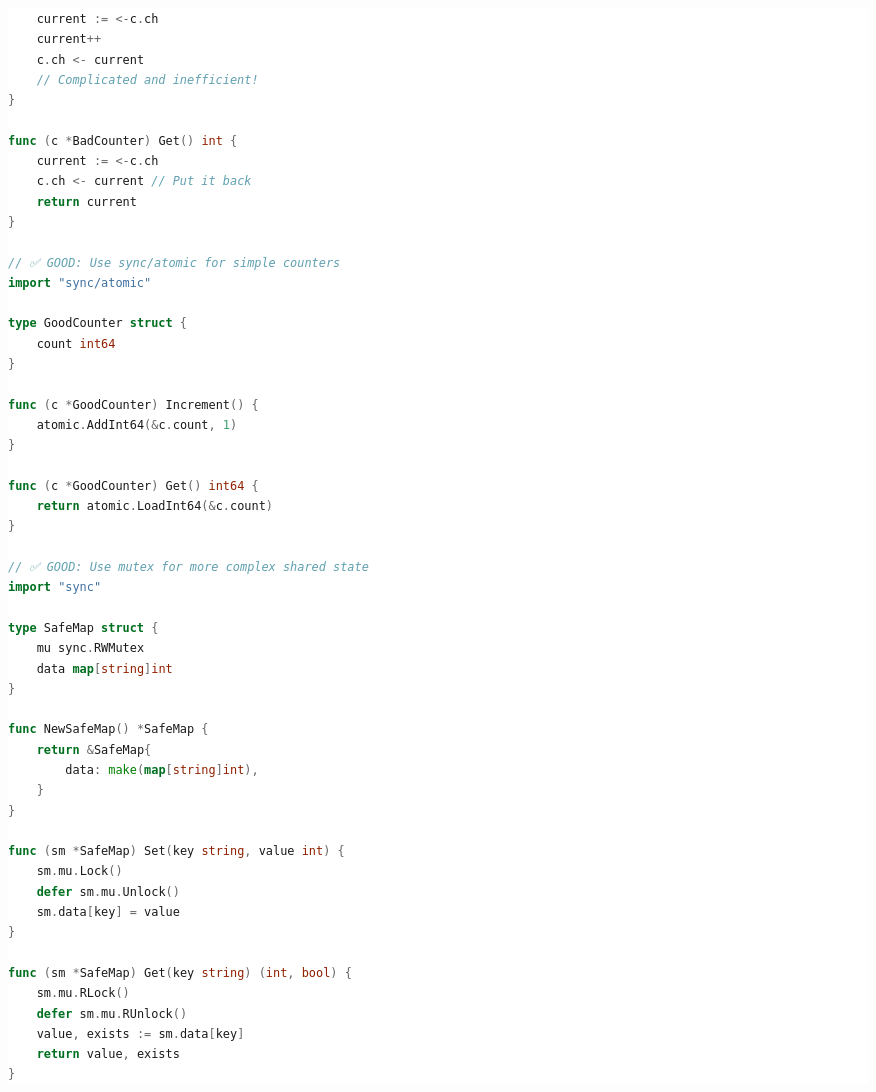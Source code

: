 ```go
    current := <-c.ch
    current++
    c.ch <- current
    // Complicated and inefficient!
}

func (c *BadCounter) Get() int {
    current := <-c.ch
    c.ch <- current // Put it back
    return current
}

// ✅ GOOD: Use sync/atomic for simple counters
import "sync/atomic"

type GoodCounter struct {
    count int64
}

func (c *GoodCounter) Increment() {
    atomic.AddInt64(&c.count, 1)
}

func (c *GoodCounter) Get() int64 {
    return atomic.LoadInt64(&c.count)
}

// ✅ GOOD: Use mutex for more complex shared state
import "sync"

type SafeMap struct {
    mu sync.RWMutex
    data map[string]int
}

func NewSafeMap() *SafeMap {
    return &SafeMap{
        data: make(map[string]int),
    }
}

func (sm *SafeMap) Set(key string, value int) {
    sm.mu.Lock()
    defer sm.mu.Unlock()
    sm.data[key] = value
}

func (sm *SafeMap) Get(key string) (int, bool) {
    sm.mu.RLock()
    defer sm.mu.RUnlock()
    value, exists := sm.data[key]
    return value, exists
}
```
